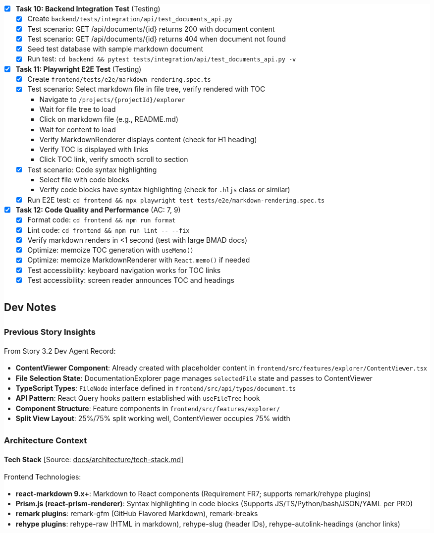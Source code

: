 - [x] **Task 10: Backend Integration Test** (Testing)
  - [x] Create `backend/tests/integration/api/test_documents_api.py`
  - [x] Test scenario: GET /api/documents/{id} returns 200 with document content
  - [x] Test scenario: GET /api/documents/{id} returns 404 when document not found
  - [x] Seed test database with sample markdown document
  - [x] Run test: `cd backend && pytest tests/integration/api/test_documents_api.py -v`

- [x] **Task 11: Playwright E2E Test** (Testing)
  - [x] Create `frontend/tests/e2e/markdown-rendering.spec.ts`
  - [x] Test scenario: Select markdown file in file tree, verify rendered with TOC
    - Navigate to `/projects/{projectId}/explorer`
    - Wait for file tree to load
    - Click on markdown file (e.g., README.md)
    - Wait for content to load
    - Verify MarkdownRenderer displays content (check for H1 heading)
    - Verify TOC is displayed with links
    - Click TOC link, verify smooth scroll to section
  - [x] Test scenario: Code syntax highlighting
    - Select file with code blocks
    - Verify code blocks have syntax highlighting (check for `.hljs` class or similar)
  - [x] Run E2E test: `cd frontend && npx playwright test tests/e2e/markdown-rendering.spec.ts`

- [x] **Task 12: Code Quality and Performance** (AC: 7, 9)
  - [x] Format code: `cd frontend && npm run format`
  - [x] Lint code: `cd frontend && npm run lint -- --fix`
  - [x] Verify markdown renders in <1 second (test with large BMAD docs)
  - [x] Optimize: memoize TOC generation with `useMemo()`
  - [x] Optimize: memoize MarkdownRenderer with `React.memo()` if needed
  - [x] Test accessibility: keyboard navigation works for TOC links
  - [x] Test accessibility: screen reader announces TOC and headings

## Dev Notes

### Previous Story Insights

From Story 3.2 Dev Agent Record:
- **ContentViewer Component**: Already created with placeholder content in `frontend/src/features/explorer/ContentViewer.tsx`
- **File Selection State**: DocumentationExplorer page manages `selectedFile` state and passes to ContentViewer
- **TypeScript Types**: `FileNode` interface defined in `frontend/src/api/types/document.ts`
- **API Pattern**: React Query hooks pattern established with `useFileTree` hook
- **Component Structure**: Feature components in `frontend/src/features/explorer/`
- **Split View Layout**: 25%/75% split working well, ContentViewer occupies 75% width

### Architecture Context

**Tech Stack** [Source: [docs/architecture/tech-stack.md](../architecture/tech-stack.md)]

Frontend Technologies:
- **react-markdown 9.x+**: Markdown to React components (Requirement FR7; supports remark/rehype plugins)
- **Prism.js (react-prism-renderer)**: Syntax highlighting in code blocks (Supports JS/TS/Python/bash/JSON/YAML per PRD)
- **remark plugins**: remark-gfm (GitHub Flavored Markdown), remark-breaks
- **rehype plugins**: rehype-raw (HTML in markdown), rehype-slug (header IDs), rehype-autolink-headings (anchor links)
